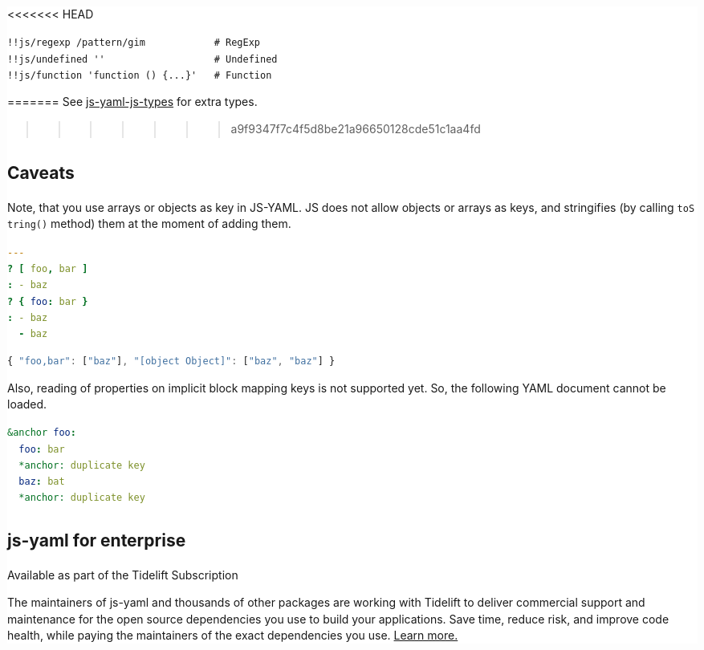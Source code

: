 <<<<<<< HEAD
```
!!js/regexp /pattern/gim            # RegExp
!!js/undefined ''                   # Undefined
!!js/function 'function () {...}'   # Function
```
=======
See [js-yaml-js-types](https://github.com/nodeca/js-yaml-js-types) for
extra types.

>>>>>>> a9f9347f7c4f5d8be21a96650128cde51c1aa4fd

Caveats
-------

Note, that you use arrays or objects as key in JS-YAML. JS does not allow objects
or arrays as keys, and stringifies (by calling `toString()` method) them at the
moment of adding them.

``` yaml
---
? [ foo, bar ]
: - baz
? { foo: bar }
: - baz
  - baz
```

``` javascript
{ "foo,bar": ["baz"], "[object Object]": ["baz", "baz"] }
```

Also, reading of properties on implicit block mapping keys is not supported yet.
So, the following YAML document cannot be loaded.

``` yaml
&anchor foo:
  foo: bar
  *anchor: duplicate key
  baz: bat
  *anchor: duplicate key
```


js-yaml for enterprise
----------------------

Available as part of the Tidelift Subscription

The maintainers of js-yaml and thousands of other packages are working with Tidelift to deliver commercial support and maintenance for the open source dependencies you use to build your applications. Save time, reduce risk, and improve code health, while paying the maintainers of the exact dependencies you use. [Learn more.](https://tidelift.com/subscription/pkg/npm-js-yaml?utm_source=npm-js-yaml&utm_medium=referral&utm_campaign=enterprise&utm_term=repo)
